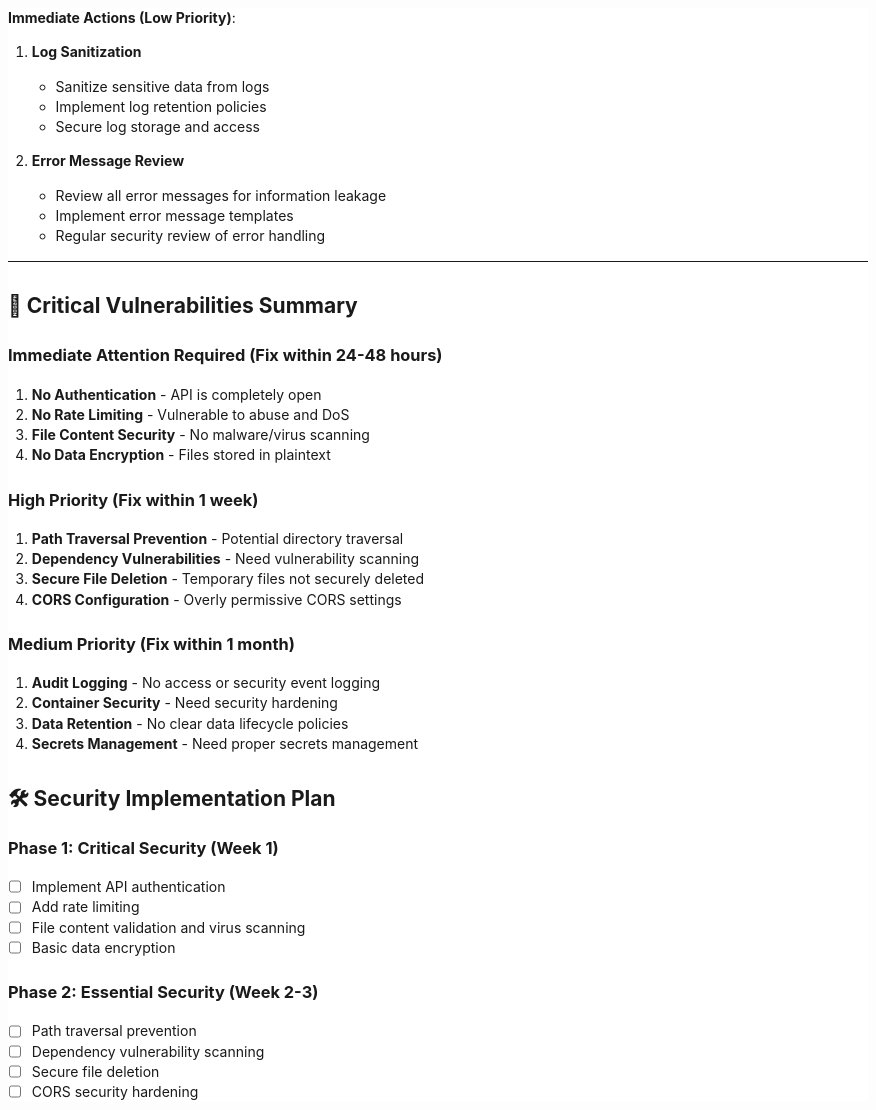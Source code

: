 **Immediate Actions (Low Priority)**:

1. **Log Sanitization**
   - Sanitize sensitive data from logs
   - Implement log retention policies
   - Secure log storage and access

2. **Error Message Review**
   - Review all error messages for information leakage
   - Implement error message templates
   - Regular security review of error handling

---

## 🚨 Critical Vulnerabilities Summary

### Immediate Attention Required (Fix within 24-48 hours)

1. **No Authentication** - API is completely open
2. **No Rate Limiting** - Vulnerable to abuse and DoS
3. **File Content Security** - No malware/virus scanning
4. **No Data Encryption** - Files stored in plaintext

### High Priority (Fix within 1 week)

1. **Path Traversal Prevention** - Potential directory traversal
2. **Dependency Vulnerabilities** - Need vulnerability scanning
3. **Secure File Deletion** - Temporary files not securely deleted
4. **CORS Configuration** - Overly permissive CORS settings

### Medium Priority (Fix within 1 month)

1. **Audit Logging** - No access or security event logging
2. **Container Security** - Need security hardening
3. **Data Retention** - No clear data lifecycle policies
4. **Secrets Management** - Need proper secrets management

## 🛠️ Security Implementation Plan

### Phase 1: Critical Security (Week 1)
- [ ] Implement API authentication
- [ ] Add rate limiting
- [ ] File content validation and virus scanning
- [ ] Basic data encryption

### Phase 2: Essential Security (Week 2-3)
- [ ] Path traversal prevention
- [ ] Dependency vulnerability scanning
- [ ] Secure file deletion
- [ ] CORS security hardening

